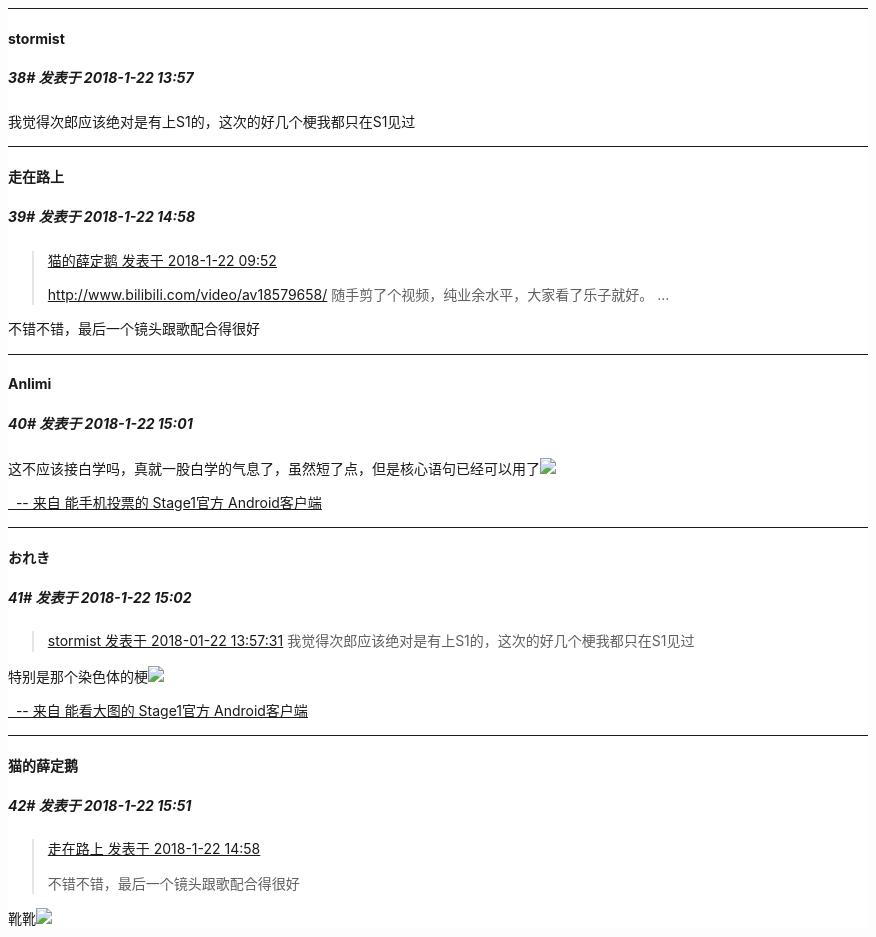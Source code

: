 
-----

####  stormist  
##### 38#       发表于 2018-1-22 13:57


我觉得次郎应该绝对是有上S1的，这次的好几个梗我都只在S1见过


-----

####  走在路上  
##### 39#       发表于 2018-1-22 14:58


<blockquote><a href="httphttps://bbs.saraba1st.com/2b/forum.php?mod=redirect&amp;goto=findpost&amp;pid=38310073&amp;ptid=1576627" target="_blank">猫的薛定鹅 发表于 2018-1-22 09:52</a>

http://www.bilibili.com/video/av18579658/ 随手剪了个视频，纯业余水平，大家看了乐子就好。 ...</blockquote>
不错不错，最后一个镜头跟歌配合得很好


-----

####  Anlimi  
##### 40#       发表于 2018-1-22 15:01


这不应该接白学吗，真就一股白学的气息了，虽然短了点，但是核心语句已经可以用了<img src="https://static.saraba1st.com/image/smiley/face2017/030.png" referrerpolicy="no-referrer">

[  -- 来自 能手机投票的 Stage1官方 Android客户端](https://www.coolapk.com/apk/140634)


-----

####  おれき  
##### 41#       发表于 2018-1-22 15:02


<blockquote><a href="httphttps://bbs.saraba1st.com/2b/forum.php?mod=redirect&amp;goto=findpost&amp;pid=38312769&amp;ptid=1576627" target="_blank">stormist 发表于 2018-01-22 13:57:31</a>
我觉得次郎应该绝对是有上S1的，这次的好几个梗我都只在S1见过</blockquote>特别是那个染色体的梗<img src="https://static.saraba1st.com/image/smiley/face2017/067.png" referrerpolicy="no-referrer">

[  -- 来自 能看大图的 Stage1官方 Android客户端](https://www.coolapk.com/apk/140634)


-----

####  猫的薛定鹅  
##### 42#       发表于 2018-1-22 15:51


<blockquote><a href="httphttps://bbs.saraba1st.com/2b/forum.php?mod=redirect&amp;goto=findpost&amp;pid=38313479&amp;ptid=1576627" target="_blank">走在路上 发表于 2018-1-22 14:58</a>

不错不错，最后一个镜头跟歌配合得很好</blockquote>
靴靴<img src="https://static.saraba1st.com/image/smiley/face2017/051.png" referrerpolicy="no-referrer">
